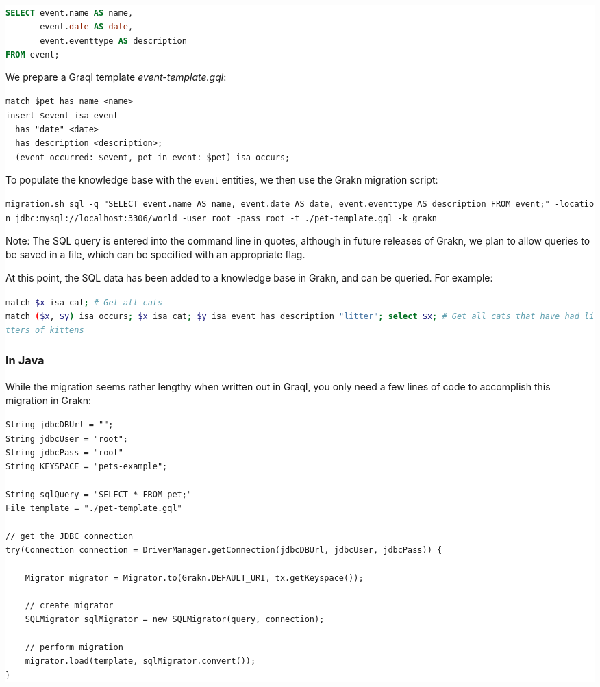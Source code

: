 ```sql
SELECT event.name AS name,
       event.date AS date,
       event.eventtype AS description
FROM event;
```

We prepare a Graql template *event-template.gql*:

```graql-test-ignore
match $pet has name <name>
insert $event isa event 
  has "date" <date>
  has description <description>;
  (event-occurred: $event, pet-in-event: $pet) isa occurs;

```

To populate the knowledge base with the `event` entities, we then use the Grakn migration script:

```
migration.sh sql -q "SELECT event.name AS name, event.date AS date, event.eventtype AS description FROM event;" -location jdbc:mysql://localhost:3306/world -user root -pass root -t ./pet-template.gql -k grakn
```

Note: The SQL query is entered into the command line in quotes, although in future releases of Grakn, we plan to allow queries to be saved in a file, which can be specified with an appropriate flag.

At this point, the SQL data has been added to a knowledge base in Grakn, and can be queried. For example:

```bash
match $x isa cat; # Get all cats
match ($x, $y) isa occurs; $x isa cat; $y isa event has description "litter"; select $x; # Get all cats that have had litters of kittens

```

### In Java

While the migration seems rather lengthy when written out in Graql, you only need a few lines of code to accomplish this migration in Grakn:

```java-test-ignore
String jdbcDBUrl = "";
String jdbcUser = "root";
String jdbcPass = "root"
String KEYSPACE = "pets-example";

String sqlQuery = "SELECT * FROM pet;"
File template = "./pet-template.gql"

// get the JDBC connection
try(Connection connection = DriverManager.getConnection(jdbcDBUrl, jdbcUser, jdbcPass)) {

    Migrator migrator = Migrator.to(Grakn.DEFAULT_URI, tx.getKeyspace());

    // create migrator
    SQLMigrator sqlMigrator = new SQLMigrator(query, connection);

    // perform migration
    migrator.load(template, sqlMigrator.convert());
}

```
